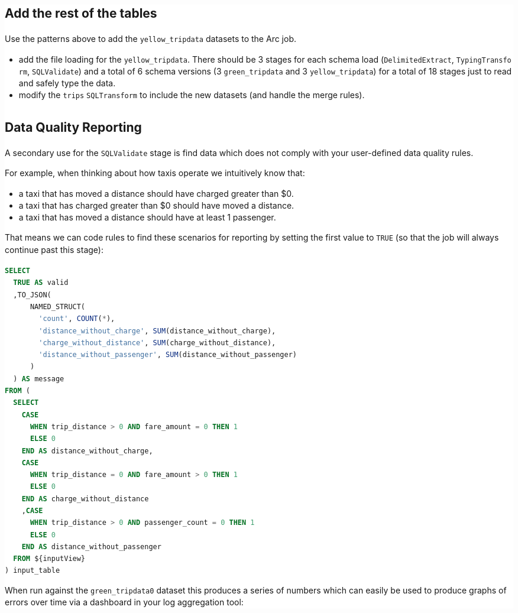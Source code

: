 ## Add the rest of the tables

Use the patterns above to add the `yellow_tripdata` datasets to the Arc job.

- add the file loading for the `yellow_tripdata`. There should be 3 stages for each schema load (`DelimitedExtract`, `TypingTransform`, `SQLValidate`) and a total of 6 schema versions (3 `green_tripdata` and 3 `yellow_tripdata`) for a total of 18 stages just to read and safely type the data.
- modify the `trips` `SQLTransform` to include the new datasets (and handle the merge rules).

## Data Quality Reporting

A secondary use for the `SQLValidate` stage is find data which does not comply with your user-defined data quality rules.

For example, when thinking about how taxis operate we intuitively know that:

- a taxi that has moved a distance should have charged greater than $0.
- a taxi that has charged greater than $0 should have moved a distance.
- a taxi that has moved a distance should have at least 1 passenger.

That means we can code rules to find these scenarios for reporting by setting the first value to `TRUE` (so that the job will always continue past this stage):

```sql
SELECT
  TRUE AS valid
  ,TO_JSON(
      NAMED_STRUCT(
        'count', COUNT(*),
        'distance_without_charge', SUM(distance_without_charge),
        'charge_without_distance', SUM(charge_without_distance),
        'distance_without_passenger', SUM(distance_without_passenger)
      )
  ) AS message
FROM (
  SELECT
    CASE
      WHEN trip_distance > 0 AND fare_amount = 0 THEN 1
      ELSE 0
    END AS distance_without_charge,
    CASE
      WHEN trip_distance = 0 AND fare_amount > 0 THEN 1
      ELSE 0
    END AS charge_without_distance
    ,CASE
      WHEN trip_distance > 0 AND passenger_count = 0 THEN 1
      ELSE 0
    END AS distance_without_passenger
  FROM ${inputView}
) input_table
```

When run against the `green_tripdata0` dataset this produces a series of numbers which can easily be used to produce graphs of errors over time via a dashboard in your log aggregation tool:
